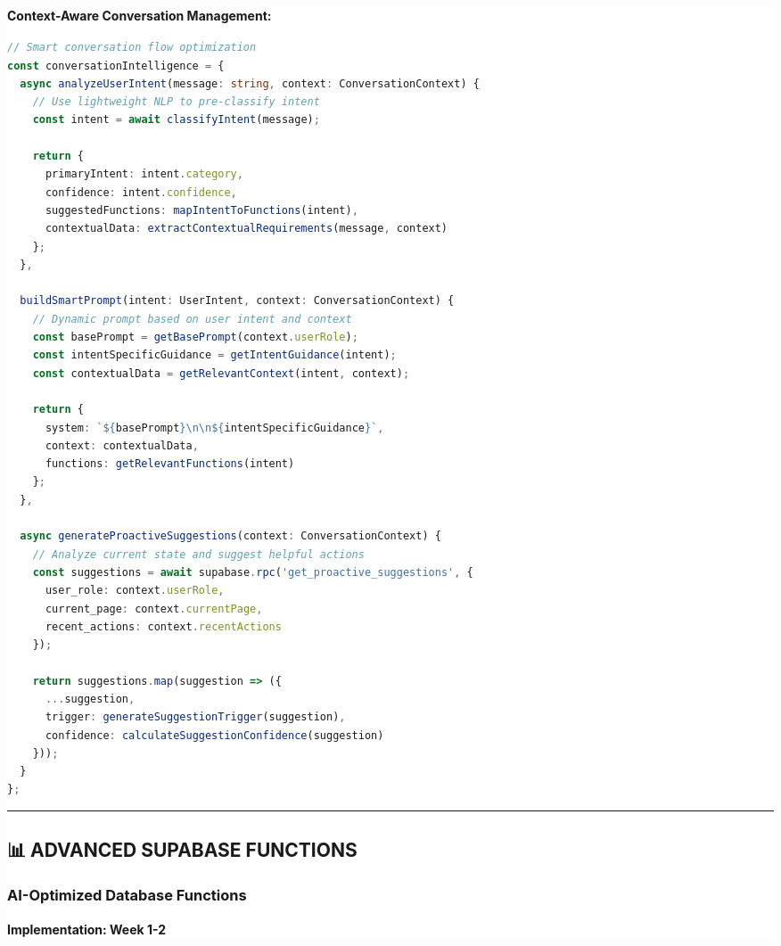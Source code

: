 **Context-Aware Conversation Management:**
```typescript
// Smart conversation flow optimization
const conversationIntelligence = {
  async analyzeUserIntent(message: string, context: ConversationContext) {
    // Use lightweight NLP to pre-classify intent
    const intent = await classifyIntent(message);
    
    return {
      primaryIntent: intent.category,
      confidence: intent.confidence,
      suggestedFunctions: mapIntentToFunctions(intent),
      contextualData: extractContextualRequirements(message, context)
    };
  },
  
  buildSmartPrompt(intent: UserIntent, context: ConversationContext) {
    // Dynamic prompt based on user intent and context
    const basePrompt = getBasePrompt(context.userRole);
    const intentSpecificGuidance = getIntentGuidance(intent);
    const contextualData = getRelevantContext(intent, context);
    
    return {
      system: `${basePrompt}\n\n${intentSpecificGuidance}`,
      context: contextualData,
      functions: getRelevantFunctions(intent)
    };
  },
  
  async generateProactiveSuggestions(context: ConversationContext) {
    // Analyze current state and suggest helpful actions
    const suggestions = await supabase.rpc('get_proactive_suggestions', {
      user_role: context.userRole,
      current_page: context.currentPage,
      recent_actions: context.recentActions
    });
    
    return suggestions.map(suggestion => ({
      ...suggestion,
      trigger: generateSuggestionTrigger(suggestion),
      confidence: calculateSuggestionConfidence(suggestion)
    }));
  }
};
```

---

## **📊 ADVANCED SUPABASE FUNCTIONS**

### **AI-Optimized Database Functions**
**Implementation: Week 1-2**
